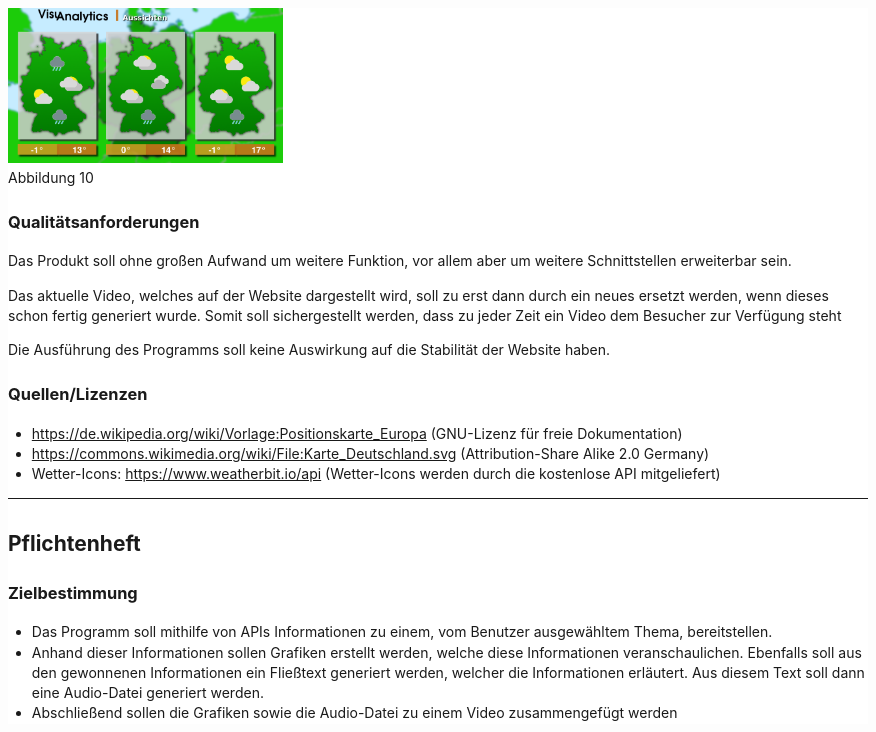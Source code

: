   <img width="32%" src="../pictures/reports/Wetter3Tage.png"/>
  <figcaption>Abbildung 10</figcaption>
</figure> 

### Qualitätsanforderungen
Das Produkt soll ohne großen Aufwand um weitere Funktion, vor allem aber um weitere Schnittstellen erweiterbar sein. 

Das aktuelle Video, welches auf der Website dargestellt wird, soll zu erst dann durch ein neues ersetzt werden, wenn dieses schon fertig generiert wurde. Somit soll sichergestellt werden, dass zu jeder Zeit ein Video dem Besucher zur Verfügung steht

Die Ausführung des Programms soll keine Auswirkung auf die Stabilität der Website haben.
 
### Quellen/Lizenzen
- https://de.wikipedia.org/wiki/Vorlage:Positionskarte_Europa
(GNU-Lizenz für freie Dokumentation)  
- https://commons.wikimedia.org/wiki/File:Karte_Deutschland.svg
(Attribution-Share Alike 2.0 Germany)  
- Wetter-Icons: https://www.weatherbit.io/api 
(Wetter-Icons werden durch die kostenlose API mitgeliefert)

---

## Pflichtenheft
### Zielbestimmung
- Das Programm soll mithilfe von APIs Informationen zu einem, vom Benutzer ausgewähltem Thema, bereitstellen. 
- Anhand dieser Informationen sollen Grafiken erstellt werden, welche diese Informationen veranschaulichen. Ebenfalls soll aus den gewonnenen Informationen ein Fließtext generiert werden, welcher die Informationen erläutert. Aus diesem Text soll dann eine Audio-Datei generiert werden.
- Abschließend sollen die Grafiken sowie die Audio-Datei zu einem Video zusammengefügt werden
